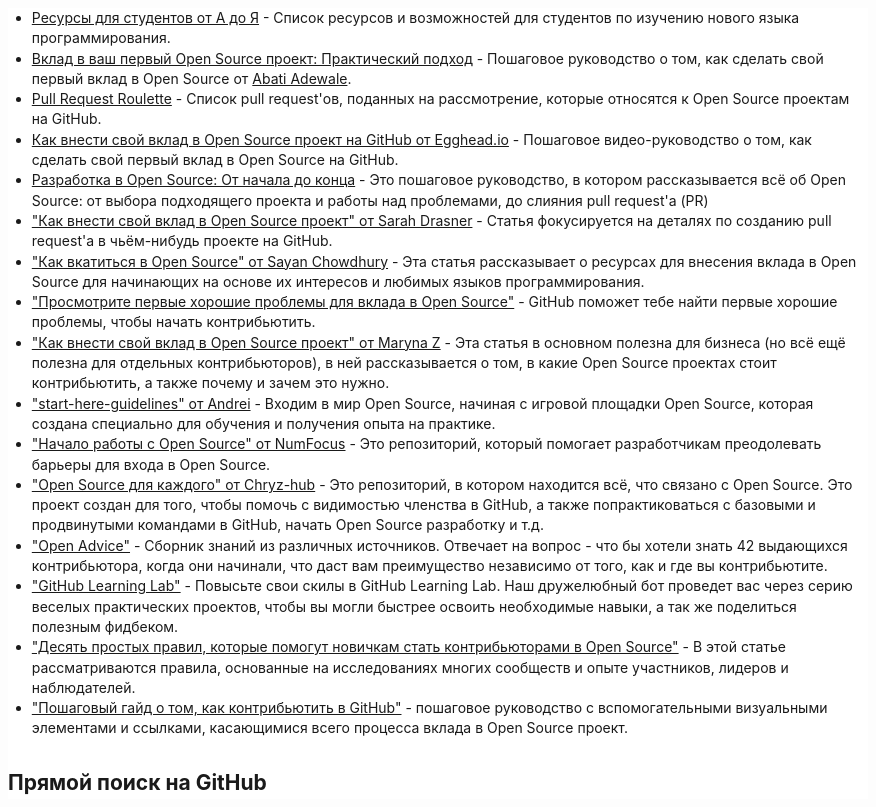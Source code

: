 - [Ресурсы для студентов от А до Я](https://github.com/dipakkr/A-to-Z-Resources-for-Students) - Список ресурсов и возможностей для студентов по изучению нового языка программирования.
- [Вклад в ваш первый Open Source проект: Практический подход](https://blog.devcenter.co/contributing-to-your-first-open-source-project-a-practical-approach-1928c4cbdae) - Пошаговое руководство о том, как сделать свой первый вклад в Open Source от [Abati Adewale](https://www.acekyd.com).
- [Pull Request Roulette](http://www.pullrequestroulette.com/) - Список pull request'ов, поданных на рассмотрение, которые относятся к Open Source проектам на GitHub.
- [Как внести свой вклад в Open Source проект на GitHub от Egghead.io](https://egghead.io/courses/how-to-contribute-to-an-open-source-project-on-github) - Пошаговое видео-руководство о том, как сделать свой первый вклад в Open Source на GitHub.
- [Разработка в Open Source: От начала до конца](https://medium.com/@kevinjin/contributing-to-open-source-walkthrough-part-0-b3dc43e6b720) -  Это пошаговое руководство, в котором рассказывается всё об Open Source: от выбора подходящего проекта и работы над проблемами, до слияния pull request'а (PR)
- ["Как внести свой вклад в Open Source проект" от Sarah Drasner](https://css-tricks.com/how-to-contribute-to-an-open-source-project/) - Статья фокусируется на деталях по созданию pull request'а в чьём-нибудь проекте на GitHub.
- ["Как вкатиться в Open Source" от Sayan Chowdhury](https://www.hackerearth.com:443/getstarted-opensource/) - Эта статья рассказывает о ресурсах для внесения вклада в Open Source для начинающих на основе их интересов и любимых языков программирования.
- ["Просмотрите первые хорошие проблемы для вклада в Open Source"](https://github.blog/2020-01-22-browse-good-first-issues-to-start-contributing-to-open-source/) - GitHub поможет тебе найти первые хорошие проблемы, чтобы начать контрибьютить.
- ["Как внести свой вклад в Open Source проект" от Maryna Z](https://rubygarage.org/blog/how-contribute-to-open-source-projects) - Эта статья в основном полезна для бизнеса (но всё ещё полезна для отдельных контрибьюторов), в ней рассказывается о том, в какие Open Source проектах стоит контрибьютить, а также почему и зачем это нужно.
- ["start-here-guidelines" от Andrei](https://github.com/zero-to-mastery/start-here-guidelines) - Входим в мир Open Source, начиная с игровой площадки Open Source, которая создана специально для обучения и получения опыта на практике.
- ["Начало работы с Open Source" от NumFocus](https://github.com/numfocus/getting-started-with-open-source) - Это репозиторий, который помогает разработчикам преодолевать барьеры для входа в Open Source.
- ["Open Source для каждого" от Chryz-hub](https://github.com/chryz-hub/opensource-4-everyone) - Это репозиторий, в котором находится всё, что связано с Open Source. Это проект создан для того, чтобы помочь с видимостью членства в GitHub, а также попрактиковаться с базовыми и продвинутыми командами в GitHub, начать Open Source разработку и т.д.
- ["Open Advice"](http://open-advice.org/) - Сборник знаний из различных источников. Отвечает на вопрос - что бы хотели знать 42 выдающихся контрибьютора, когда они начинали, что даст вам преимущество независимо от того, как и где вы контрибьютите.
- ["GitHub Learning Lab"](https://lab.github.com/) - Повысьте свои скилы в GitHub Learning Lab. Наш дружелюбный бот проведет вас через серию веселых практических проектов, чтобы вы могли быстрее освоить необходимые навыки, а так же поделиться полезным фидбеком.
- ["Десять простых правил, которые помогут новичкам стать контрибьюторами в Open Source"](https://journals.plos.org/ploscompbiol/article?id=10.1371/journal.pcbi.1007296) - В этой статье рассматриваются правила, основанные на исследованиях многих сообществ и опыте участников, лидеров и наблюдателей.
- ["Пошаговый гайд о том, как контрибьютить в GitHub"](https://www.dataschool.io/how-to-contribute-on-github/) - пошаговое руководство с вспомогательными визуальными элементами и ссылками, касающимися всего процесса вклада в Open Source проект.

## Прямой поиск на GitHub
